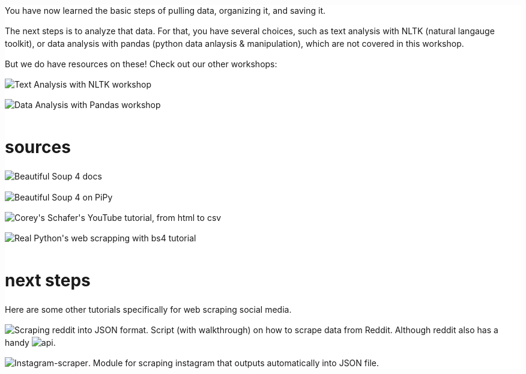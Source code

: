 You have now learned the basic steps of pulling data, 
organizing it, and saving it. 

The next steps is to analyze that data. 
For that, you have several choices, such as
text analysis with NLTK (natural langauge toolkit), 
or data analysis with pandas (python data anlaysis & manipulation),
which are not covered in this workshop.

But we do have resources on these!
Check out our other workshops:

![Text Analysis with NLTK workshop](https://curriculum.dhinstitutes.org/workshops/text-analysis/)

![Data Analysis with Pandas workshop](https://digitalfellows.commons.gc.cuny.edu/2021/04/09/exploring-data-with-python-and-pandas/)

# sources

![Beautiful Soup 4 docs](https://www.crummy.com/software/BeautifulSoup/bs4/doc/)

![Beautiful Soup 4 on PiPy](https://pypi.org/project/beautifulsoup4/)

![Corey's Schafer's YouTube tutorial, from html to csv](https://www.youtube.com/watch?v=ng2o98k983k)

![Real Python's web scrapping with bs4 tutorial](https://realpython.com/python-web-scraping-practical-introduction/)

# next steps

Here are some other tutorials specifically for web scraping social media. 

![Scraping reddit into JSON format](https://www.scrapehero.com/a-beginners-guide-to-web-scraping-part-2-build-a-scraper-for-reddit/). 
Script (with walkthrough) on how to scrape data from Reddit. 
Although reddit also has a handy ![api](https://www.reddit.com/dev/api/). 

![Instagram-scraper](https://github.com/arc298/instagram-scraper). 
Module for scraping instagram that outputs automatically into JSON file. 
